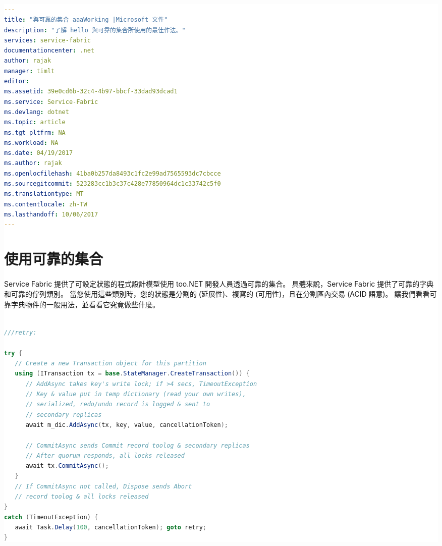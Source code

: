 ```yaml
---
title: "與可靠的集合 aaaWorking |Microsoft 文件"
description: "了解 hello 與可靠的集合所使用的最佳作法。"
services: service-fabric
documentationcenter: .net
author: rajak
manager: timlt
editor: 
ms.assetid: 39e0cd6b-32c4-4b97-bbcf-33dad93dcad1
ms.service: Service-Fabric
ms.devlang: dotnet
ms.topic: article
ms.tgt_pltfrm: NA
ms.workload: NA
ms.date: 04/19/2017
ms.author: rajak
ms.openlocfilehash: 41ba0b257da8493c1fc2e99ad7565593dc7cbcce
ms.sourcegitcommit: 523283cc1b3c37c428e77850964dc1c33742c5f0
ms.translationtype: MT
ms.contentlocale: zh-TW
ms.lasthandoff: 10/06/2017
---
```

# <a name="working-with-reliable-collections"></a>使用可靠的集合
Service Fabric 提供了可設定狀態的程式設計模型使用 too.NET 開發人員透過可靠的集合。 具體來說，Service Fabric 提供了可靠的字典和可靠的佇列類別。 當您使用這些類別時，您的狀態是分割的 (延展性)、複寫的 (可用性)，且在分割區內交易 (ACID 語意)。 讓我們看看可靠字典物件的一般用法，並看看它究竟做些什麼。

```csharp

///retry:

try {
   // Create a new Transaction object for this partition
   using (ITransaction tx = base.StateManager.CreateTransaction()) {
      // AddAsync takes key's write lock; if >4 secs, TimeoutException
      // Key & value put in temp dictionary (read your own writes),
      // serialized, redo/undo record is logged & sent to
      // secondary replicas
      await m_dic.AddAsync(tx, key, value, cancellationToken);

      // CommitAsync sends Commit record toolog & secondary replicas
      // After quorum responds, all locks released
      await tx.CommitAsync();
   }
   // If CommitAsync not called, Dispose sends Abort
   // record toolog & all locks released
}
catch (TimeoutException) {
   await Task.Delay(100, cancellationToken); goto retry;
}
```
